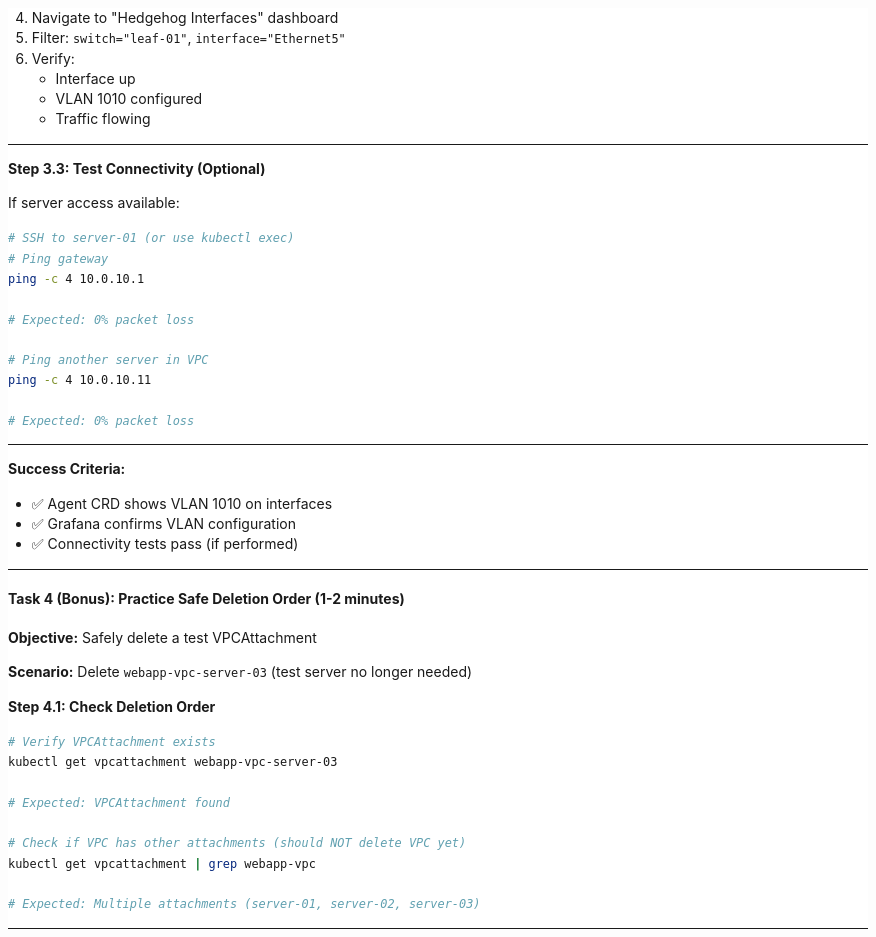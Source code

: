 4. Navigate to "Hedgehog Interfaces" dashboard
5. Filter: `switch="leaf-01"`, `interface="Ethernet5"`
6. Verify:
   - Interface up
   - VLAN 1010 configured
   - Traffic flowing

---

**Step 3.3: Test Connectivity (Optional)**

If server access available:

```bash
# SSH to server-01 (or use kubectl exec)
# Ping gateway
ping -c 4 10.0.10.1

# Expected: 0% packet loss

# Ping another server in VPC
ping -c 4 10.0.10.11

# Expected: 0% packet loss
```

---

**Success Criteria:**
- ✅ Agent CRD shows VLAN 1010 on interfaces
- ✅ Grafana confirms VLAN configuration
- ✅ Connectivity tests pass (if performed)

---

#### Task 4 (Bonus): Practice Safe Deletion Order (1-2 minutes)

**Objective:** Safely delete a test VPCAttachment

**Scenario:** Delete `webapp-vpc-server-03` (test server no longer needed)

**Step 4.1: Check Deletion Order**

```bash
# Verify VPCAttachment exists
kubectl get vpcattachment webapp-vpc-server-03

# Expected: VPCAttachment found

# Check if VPC has other attachments (should NOT delete VPC yet)
kubectl get vpcattachment | grep webapp-vpc

# Expected: Multiple attachments (server-01, server-02, server-03)
```

---
